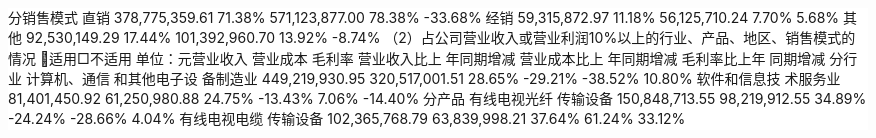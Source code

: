 分销售模式
直销
378,775,359.61
71.38%
571,123,877.00
78.38%
-33.68%
经销
59,315,872.97
11.18%
56,125,710.24
7.70%
5.68%
其他
92,530,149.29
17.44%
101,392,960.70
13.92%
-8.74%
（2）占公司营业收入或营业利润10%以上的行业、产品、地区、销售模式的情况
适用□不适用
单位：元营业收入
营业成本
毛利率
营业收入比上
年同期增减
营业成本比上
年同期增减
毛利率比上年
同期增减
分行业
计算机、通信
和其他电子设
备制造业
449,219,930.95
320,517,001.51
28.65%
-29.21%
-38.52%
10.80%
软件和信息技
术服务业
81,401,450.92
61,250,980.88
24.75%
-13.43%
7.06%
-14.40%
分产品
有线电视光纤
传输设备
150,848,713.55
98,219,912.55
34.89%
-24.24%
-28.66%
4.04%
有线电视电缆
传输设备
102,365,768.79
63,839,998.21
37.64%
61.24%
33.12%